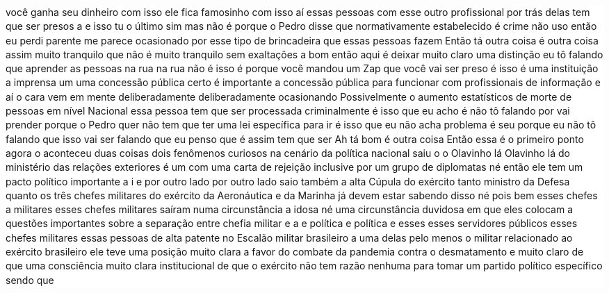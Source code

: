 você ganha seu dinheiro com isso ele
fica famosinho com isso aí essas pessoas
com esse outro profissional por trás
delas tem que ser presos a e isso tu
o último sim mas não é porque o Pedro
disse que normativamente estabelecido é
crime não uso então eu perdi parente me
parece ocasionado por esse tipo de
brincadeira que essas pessoas fazem
Então tá outra coisa é outra coisa assim
muito tranquilo que não é muito
tranquilo sem exaltações a
bom então aqui é deixar muito claro uma
distinção eu tô falando que aprender as
pessoas na rua na rua não é isso é
porque você mandou um Zap que você vai
ser preso é isso é uma instituição
a imprensa um uma concessão pública
certo é importante a concessão pública
para funcionar com profissionais de
informação e aí o cara vem em mente
deliberadamente deliberadamente
ocasionando Possivelmente o aumento
estatísticos de morte de pessoas em
nível Nacional essa pessoa tem que ser
processada criminalmente é isso que eu
acho é não tô falando por vai prender
porque o Pedro quer não tem que ter uma
lei específica para ir é isso que eu não
acha problema é seu porque eu não tô
falando que isso vai ser falando que eu
penso que é assim tem que ser Ah tá bom
é outra coisa Então essa é o primeiro
ponto agora o aconteceu duas coisas dois
fenômenos curiosos na cenário da
política nacional saiu o o Olavinho lá
Olavinho lá do ministério das relações
exteriores
é um com uma carta de rejeição inclusive
por um grupo de diplomatas né então ele
tem um pacto político importante a i e
por outro lado por outro lado saio
também a alta Cúpula do exército tanto
ministro da Defesa quanto os três chefes
militares do exército da Aeronáutica e
da Marinha já devem estar sabendo disso
né pois bem esses chefes a militares
esses chefes militares saíram numa
circunstância
a idosa né uma circunstância duvidosa em
que eles colocam a questões importantes
sobre a separação entre chefia militar e
a e política e política e esses esses
servidores públicos esses chefes
militares essas pessoas de alta patente
no Escalão militar brasileiro a uma
delas pelo menos o militar relacionado
ao exército brasileiro ele teve uma
posição muito clara a favor do combate
da pandemia contra o desmatamento e
muito claro de que uma consciência muito
clara institucional de que o exército
não tem razão nenhuma para tomar um
partido político específico sendo que
